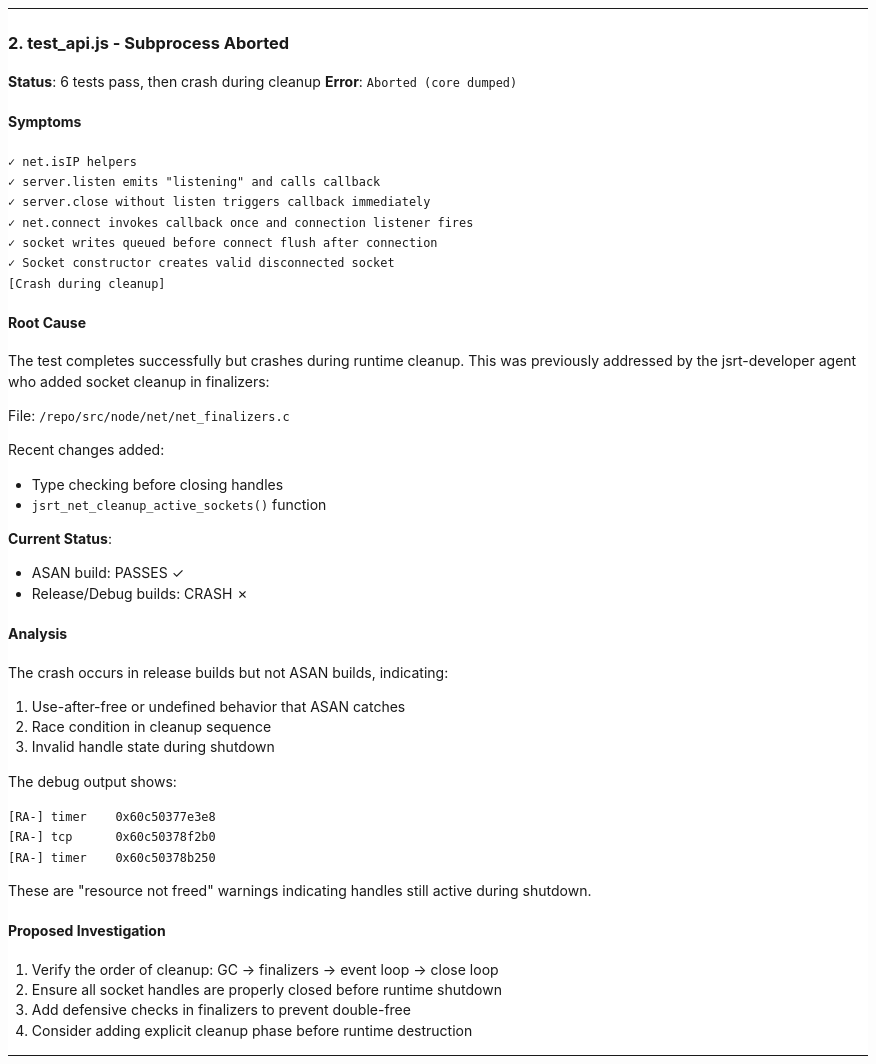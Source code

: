 
---

### 2. test_api.js - Subprocess Aborted

**Status**: 6 tests pass, then crash during cleanup
**Error**: `Aborted (core dumped)`

#### Symptoms
```
✓ net.isIP helpers
✓ server.listen emits "listening" and calls callback
✓ server.close without listen triggers callback immediately
✓ net.connect invokes callback once and connection listener fires
✓ socket writes queued before connect flush after connection
✓ Socket constructor creates valid disconnected socket
[Crash during cleanup]
```

#### Root Cause

The test completes successfully but crashes during runtime cleanup. This was previously addressed by the jsrt-developer agent who added socket cleanup in finalizers:

File: `/repo/src/node/net/net_finalizers.c`

Recent changes added:
- Type checking before closing handles
- `jsrt_net_cleanup_active_sockets()` function

**Current Status**:
- ASAN build: PASSES ✓
- Release/Debug builds: CRASH ✗

#### Analysis

The crash occurs in release builds but not ASAN builds, indicating:
1. Use-after-free or undefined behavior that ASAN catches
2. Race condition in cleanup sequence
3. Invalid handle state during shutdown

The debug output shows:
```
[RA-] timer    0x60c50377e3e8
[RA-] tcp      0x60c50378f2b0
[RA-] timer    0x60c50378b250
```

These are "resource not freed" warnings indicating handles still active during shutdown.

#### Proposed Investigation

1. Verify the order of cleanup: GC → finalizers → event loop → close loop
2. Ensure all socket handles are properly closed before runtime shutdown
3. Add defensive checks in finalizers to prevent double-free
4. Consider adding explicit cleanup phase before runtime destruction

---